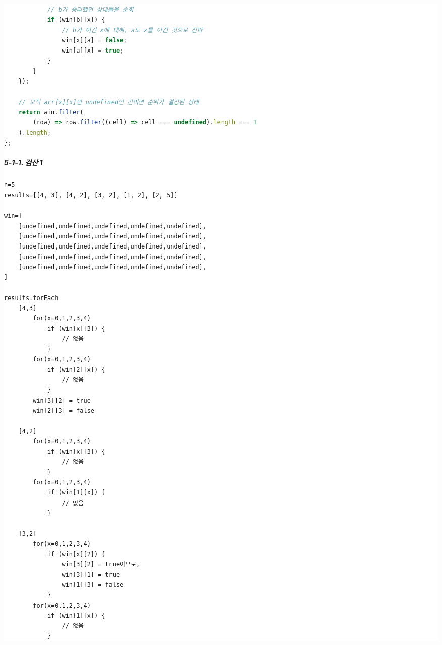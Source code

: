 ```js
            // b가 승리했던 상대들을 순회
            if (win[b][x]) {
                // b가 이긴 x에 대해, a도 x를 이긴 것으로 전파
                win[x][a] = false;
                win[a][x] = true;
            }
        }
    });

    // 오직 arr[x][x]만 undefined인 칸이면 순위가 결정된 상태
    return win.filter(
        (row) => row.filter((cell) => cell === undefined).length === 1
    ).length;
};
```

##### 5-1-1. 검산 1

```
n=5
results=[[4, 3], [4, 2], [3, 2], [1, 2], [2, 5]]

win=[
    [undefined,undefined,undefined,undefined,undefined],
    [undefined,undefined,undefined,undefined,undefined],
    [undefined,undefined,undefined,undefined,undefined],
    [undefined,undefined,undefined,undefined,undefined],
    [undefined,undefined,undefined,undefined,undefined],
]

results.forEach
    [4,3]
        for(x=0,1,2,3,4)
            if (win[x][3]) {
                // 없음
            }
        for(x=0,1,2,3,4)
            if (win[2][x]) {
                // 없음
            }
        win[3][2] = true
        win[2][3] = false

    [4,2]
        for(x=0,1,2,3,4)
            if (win[x][3]) {
                // 없음
            }
        for(x=0,1,2,3,4)
            if (win[1][x]) {
                // 없음
            }

    [3,2]
        for(x=0,1,2,3,4)
            if (win[x][2]) {
                win[3][2] = true이므로,
                win[3][1] = true
                win[1][3] = false
            }
        for(x=0,1,2,3,4)
            if (win[1][x]) {
                // 없음
            }
```